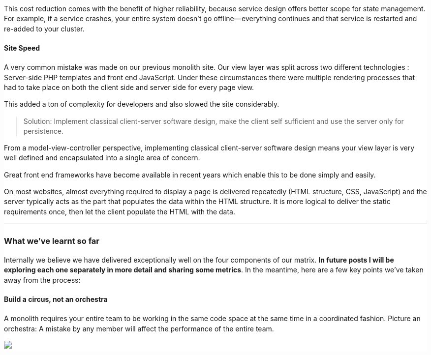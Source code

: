 

This cost reduction comes with the benefit of higher reliability, because service design offers better scope for state management. For example, if a service crashes, your entire system doesn’t go offline— everything continues and that service is restarted and re-added to your cluster.

#### Site Speed

A very common mistake was made on our previous monolith site. Our view layer was split across two different technologies : Server-side PHP templates and front end JavaScript. Under these circumstances there were multiple rendering processes that had to take place on both the client side and server side for every page view.

This added a ton of complexity for developers and also slowed the site considerably.

> Solution: Implement classical client-server software design, make the client self sufficient and use the server only for persistence.

From a model-view-controller perspective, implementing classical client-server software design means your view layer is very well defined and encapsulated into a single area of concern.

Great front end frameworks have become available in recent years which enable this to be done simply and easily.

On most websites, almost everything required to display a page is delivered repeatedly (HTML structure, CSS, JavaScript) and the server typically acts as the part that populates the data within the HTML structure. It is more logical to deliver the static requirements once, then let the client populate the HTML with the data.











* * *







### What we’ve learnt so far

Internally we believe we have delivered exceptionally well on the four components of our matrix. **In future posts I will be exploring each one separately in more detail and sharing some metrics**. In the meantime, here are a few key points we’ve taken away from the process:

#### Build a circus, not an orchestra

A monolith requires your entire team to be working in the same code space at the same time in a coordinated fashion. Picture an orchestra: A mistake by any member will affect the performance of the entire team.



![](https://cdn-images-1.medium.com/max/1600/1*ASUYbubS4gA0zd0kFMNEjg.png)


